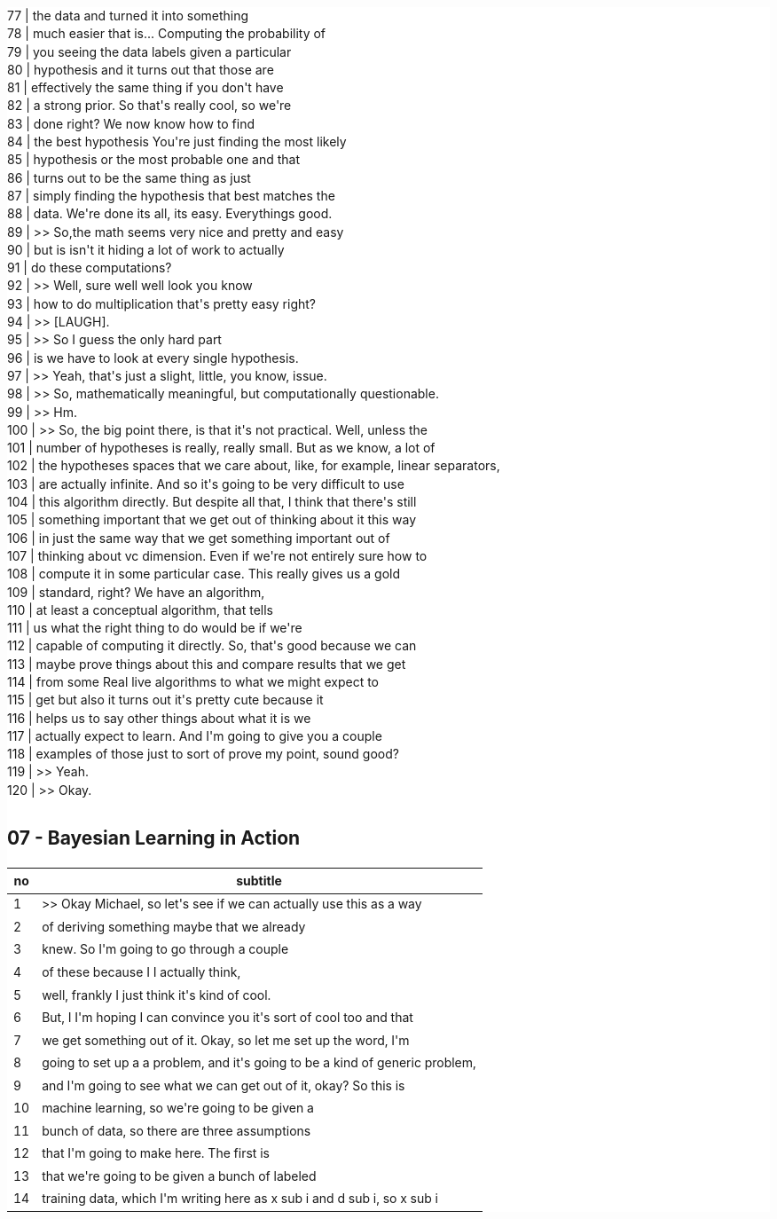  77     |  the data and turned it into something                                            
 78     |  much easier that is... Computing the probability of                              
 79     |  you seeing the data labels given a particular                                    
 80     |  hypothesis and it turns out that those are                                       
 81     |  effectively the same thing if you don't have                                     
 82     |  a strong prior. So that's really cool, so we're                                  
 83     |  done right? We now know how to find                                              
 84     |  the best hypothesis You're just finding the most likely                          
 85     |  hypothesis or the most probable one and that                                     
 86     |  turns out to be the same thing as just                                           
 87     |  simply finding the hypothesis that best matches the                              
 88     |  data. We're done its all, its easy. Everythings good.                            
 89     |  >> So,the math seems very nice and pretty and easy                               
 90     |  but is isn't it hiding a lot of work to actually                                 
 91     |  do these computations?                                                           
 92     |  >> Well, sure well well look you know                                            
 93     |  how to do multiplication that's pretty easy right?                               
 94     |  >> [LAUGH].                                                                      
 95     |  >> So I guess the only hard part                                                 
 96     |  is we have to look at every single hypothesis.                                   
 97     |  >> Yeah, that's just a slight, little, you know, issue.                          
 98     |  >> So, mathematically meaningful, but computationally questionable.              
 99     |  >> Hm.                                                                           
 100    |  >> So, the big point there, is that it's not practical. Well, unless the         
 101    |  number of hypotheses is really, really small. But as we know, a lot of           
 102    |  the hypotheses spaces that we care about, like, for example, linear separators,  
 103    |  are actually infinite. And so it's going to be very difficult to use             
 104    |  this algorithm directly. But despite all that, I think that there's still        
 105    |  something important that we get out of thinking about it this way                
 106    |  in just the same way that we get something important out of                      
 107    |  thinking about vc dimension. Even if we're not entirely sure how to              
 108    |  compute it in some particular case. This really gives us a gold                  
 109    |  standard, right? We have an algorithm,                                           
 110    |  at least a conceptual algorithm, that tells                                      
 111    |  us what the right thing to do would be if we're                                  
 112    |  capable of computing it directly. So, that's good because we can                 
 113    |  maybe prove things about this and compare results that we get                    
 114    |  from some Real live algorithms to what we might expect to                        
 115    |  get but also it turns out it's pretty cute because it                            
 116    |  helps us to say other things about what it is we                                 
 117    |  actually expect to learn. And I'm going to give you a couple                     
 118    |  examples of those just to sort of prove my point, sound good?                    
 119    |  >> Yeah.                                                                         
 120    |  >> Okay.                                                                         


##  07 - Bayesian Learning in Action
 no     |  subtitle                                                                         
 -----  |  -------------------------------------------------------------------------------- 
 1      |  >> Okay Michael, so let's see if we can actually use this as a way               
 2      |  of deriving something maybe that we already                                      
 3      |  knew. So I'm going to go through a couple                                        
 4      |  of these because I I actually think,                                             
 5      |  well, frankly I just think it's kind of cool.                                    
 6      |  But, I I'm hoping I can convince you it's sort of cool too and that              
 7      |  we get something out of it. Okay, so let me set up the word, I'm                 
 8      |  going to set up a a problem, and it's going to be a kind of generic problem,     
 9      |  and I'm going to see what we can get out of it, okay? So this is                 
 10     |  machine learning, so we're going to be given a                                   
 11     |  bunch of data, so there are three assumptions                                    
 12     |  that I'm going to make here. The first is                                        
 13     |  that we're going to be given a bunch of labeled                                  
 14     |  training data, which I'm writing here as x sub i and d sub i, so x sub i         